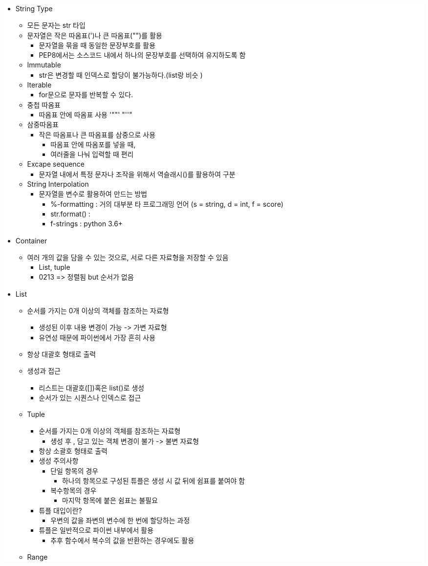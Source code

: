 - String Type
  - 모든 문자는 str 타입
  - 문자열은 작은 따옴표(')나 큰 따옴표("")를 활용
    - 문자열을 묶을 때 동일한 문장부호를 활용
    - PEP8에서는 소스코드 내에서 하나의 문장부호를 선택하여 유지하도록 함 
  - Immutable
    - str은 변경할 때 인덱스로 할당이 불가능하다.(list랑 비슷 )
  - Iterable
    - for문으로 문자를 반복할 수 있다.
  - 중첩 따옴표
    - 따옴표 안에 따옴표 사용 '""' "''"
  - 삼중따옴표
    - 작은 따옴표나 큰 따옴표를 삼중으로 사용
      - 따옴표 안에 따옴포를 넣을 때, 
      - 여러줄을 나눠 입력할 때 편리
  - Excape sequence
    -  문자열 내에서 특정 문자나 조작을 위해서 역슬래시(\)를 활용하여 구분
  - String Interpolation
    - 문자열을 변수로 활용하여 만드는 방법
      - %-formatting : 거의 대부분 타 프로그래밍 언어 (s = string, d = int, f = score)
      - str.format() : 
      - f-strings : python 3.6+

- Container 
  - 여러 개의 값을 담을 수 있는 것으로, 서로 다른 자료형을 저장할 수 있음
    - List, tuple 
    - 0213 => 정렬됨 but 순서가 없음 

- List
  - 순서를 가지는 0개 이상의 객체를 참조하는 자료형
    - 생성된 이후 내용 변경이 가능 -> 가변 자료형
    - 유연성 때문에 파이썬에서 가장 흔히 사용
  - 항상 대괄호 형태로 출력 
  - 생성과 접근 
    - 리스트는 대괄호([])혹은 list()로 생성 
    - 순서가 있는 시퀀스나 인덱스로 접근 

  - Tuple

    - 순서를 가지는 0개 이상의 객체를 참조하는 자료형 
      - 생성 후 , 담고 있는 객체 변경이 불가 -> 불변 자료형
    - 항상 소괄호 형태로 출력 
    - 생성 주의사항
      - 단일 항목의 경우
        - 하나의 항목으로 구성된 튜플은 생성 시 값 뒤에 쉼표를 붙여야 함 
      - 복수항목의 경우
        - 마지막 항목에 붙은 쉼표는 불필요
    - 튜플 대입이란?
      - 우변의 값을 좌변의 변수에 한 번에 할당하는 과정
    - 튜플은 일반적으로 파이썬 내부에서 활용
      - 추후 함수에서 복수의 값을 반환하는 경우에도 활용 

  - Range
